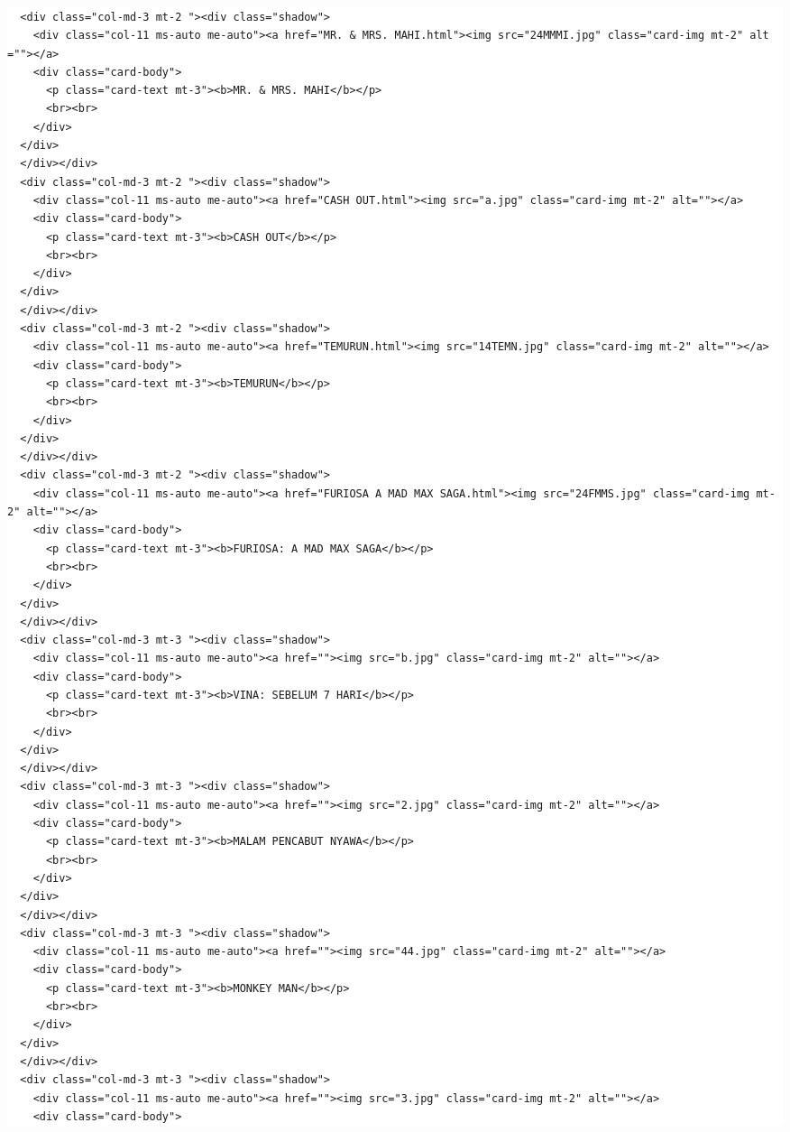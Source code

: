       <div class="col-md-3 mt-2 "><div class="shadow">
        <div class="col-11 ms-auto me-auto"><a href="MR. & MRS. MAHI.html"><img src="24MMMI.jpg" class="card-img mt-2" alt=""></a>
        <div class="card-body">
          <p class="card-text mt-3"><b>MR. & MRS. MAHI</b></p>
          <br><br>
        </div>
      </div>
      </div></div>
      <div class="col-md-3 mt-2 "><div class="shadow">
        <div class="col-11 ms-auto me-auto"><a href="CASH OUT.html"><img src="a.jpg" class="card-img mt-2" alt=""></a>
        <div class="card-body">
          <p class="card-text mt-3"><b>CASH OUT</b></p>
          <br><br>
        </div>
      </div>
      </div></div>
      <div class="col-md-3 mt-2 "><div class="shadow">
        <div class="col-11 ms-auto me-auto"><a href="TEMURUN.html"><img src="14TEMN.jpg" class="card-img mt-2" alt=""></a>
        <div class="card-body">
          <p class="card-text mt-3"><b>TEMURUN</b></p>
          <br><br>
        </div>
      </div>
      </div></div>
      <div class="col-md-3 mt-2 "><div class="shadow">
        <div class="col-11 ms-auto me-auto"><a href="FURIOSA A MAD MAX SAGA.html"><img src="24FMMS.jpg" class="card-img mt-2" alt=""></a>
        <div class="card-body">
          <p class="card-text mt-3"><b>FURIOSA: A MAD MAX SAGA</b></p>
          <br><br>
        </div>
      </div>
      </div></div>
      <div class="col-md-3 mt-3 "><div class="shadow">
        <div class="col-11 ms-auto me-auto"><a href=""><img src="b.jpg" class="card-img mt-2" alt=""></a>
        <div class="card-body">
          <p class="card-text mt-3"><b>VINA: SEBELUM 7 HARI</b></p>
          <br><br>
        </div>
      </div>
      </div></div>
      <div class="col-md-3 mt-3 "><div class="shadow">
        <div class="col-11 ms-auto me-auto"><a href=""><img src="2.jpg" class="card-img mt-2" alt=""></a>
        <div class="card-body">
          <p class="card-text mt-3"><b>MALAM PENCABUT NYAWA</b></p>
          <br><br>
        </div>
      </div>
      </div></div>
      <div class="col-md-3 mt-3 "><div class="shadow">
        <div class="col-11 ms-auto me-auto"><a href=""><img src="44.jpg" class="card-img mt-2" alt=""></a>
        <div class="card-body">
          <p class="card-text mt-3"><b>MONKEY MAN</b></p>
          <br><br>
        </div>
      </div>
      </div></div>
      <div class="col-md-3 mt-3 "><div class="shadow">
        <div class="col-11 ms-auto me-auto"><a href=""><img src="3.jpg" class="card-img mt-2" alt=""></a>
        <div class="card-body">